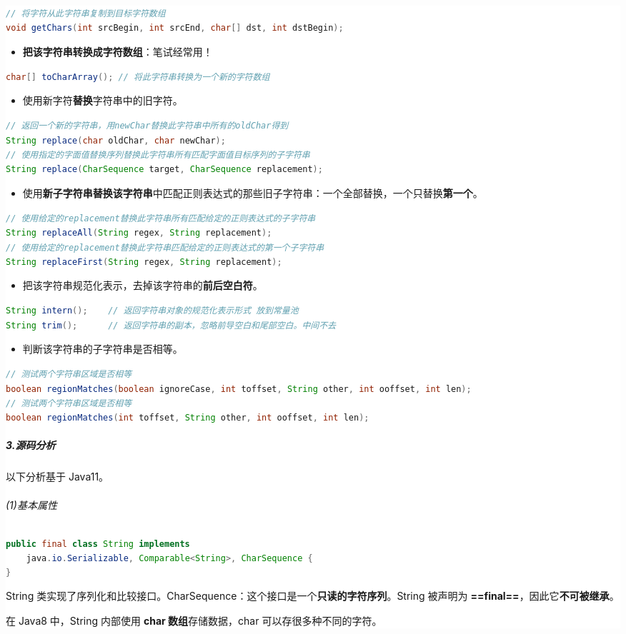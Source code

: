 ```java
// 将字符从此字符串复制到目标字符数组
void getChars(int srcBegin, int srcEnd, char[] dst, int dstBegin); 
```

- **把该字符串转换成字符数组**：笔试经常用！

```java
char[] toCharArray(); // 将此字符串转换为一个新的字符数组
```

- 使用新字符**替换**字符串中的旧字符。

```java
// 返回一个新的字符串，用newChar替换此字符串中所有的oldChar得到
String replace(char oldChar, char newChar); 
// 使用指定的字面值替换序列替换此字符串所有匹配字面值目标序列的子字符串
String replace(CharSequence target, CharSequence replacement); 
```

- 使用**新子字符串替换该字符串**中匹配正则表达式的那些旧子字符串：一个全部替换，一个只替换**第一个**。

```java
// 使用给定的replacement替换此字符串所有匹配给定的正则表达式的子字符串 
String replaceAll(String regex, String replacement); 
// 使用给定的replacement替换此字符串匹配给定的正则表达式的第一个子字符串    
String replaceFirst(String regex, String replacement); 
```

- 把该字符串规范化表示，去掉该字符串的**前后空白符**。

```java
String intern();    // 返回字符串对象的规范化表示形式 放到常量池
String trim();      // 返回字符串的副本，忽略前导空白和尾部空白。中间不去
```

- 判断该字符串的子字符串是否相等。

```java
// 测试两个字符串区域是否相等
boolean regionMatches(boolean ignoreCase, int toffset, String other, int ooffset, int len); 
// 测试两个字符串区域是否相等
boolean regionMatches(int toffset, String other, int ooffset, int len); 
```

##### 3.源码分析

以下分析基于 Java11。

###### (1)基本属性

```java
public final class String implements 
    java.io.Serializable, Comparable<String>, CharSequence {  
}
```

String 类实现了序列化和比较接口。CharSequence：这个接口是一个**只读的字符序列**。String 被声明为 **==final==**，因此它**不可被继承**。 

在 Java8 中，String 内部使用 **char 数组**存储数据，char 可以存很多种不同的字符。
